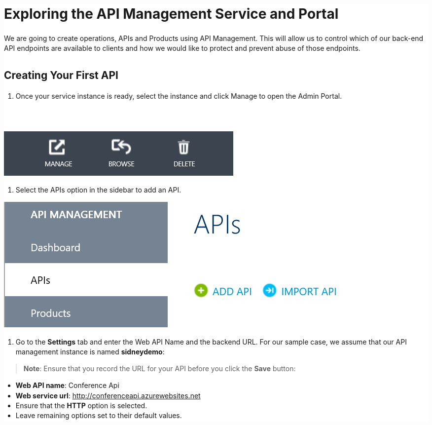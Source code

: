 # Exploring the API Management Service and Portal

We are going to create operations, APIs and Products using API Management. This will allow us to control which of our back-end API endpoints are available to clients and how we would like to protect and prevent abuse of those endpoints.

## Creating Your First API

1. Once your service instance is ready, select the instance and click Manage to open the Admin Portal.

  ![](media/image1.png)

1. Select the APIs option in the sidebar to add an API.

  ![](media/image2.png)

1. Go to the **Settings** tab and enter the Web API Name and the backend URL. For our sample case, we assume that our API management instance is named **sidneydemo**:

  > **Note**: Ensure that you record the URL for your API before you click the **Save** button:

  - **Web API name**: Conference Api
  - **Web service url**: http://conferenceapi.azurewebsites.net
  - Ensure that the **HTTP** option is selected.
  - Leave remaining options set to their default values.
